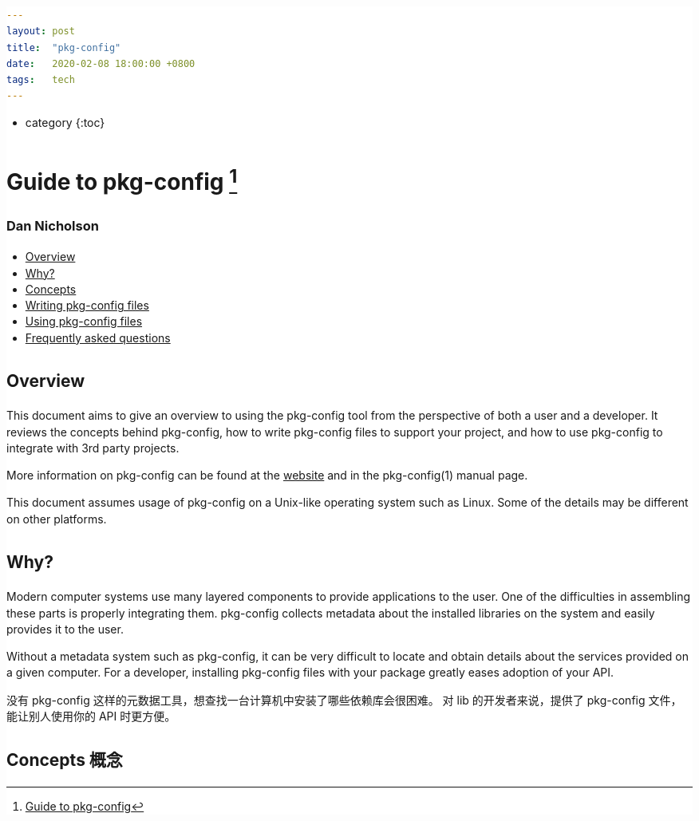 ```yaml
---
layout: post
title:  "pkg-config"
date:   2020-02-08 18:00:00 +0800
tags:   tech
---
```


* category
{:toc}



# Guide to pkg-config [^GuidToPkgConfig]

### Dan Nicholson

-   [Overview](https://people.freedesktop.org/~dbn/pkg-config-guide.html#overview)
-   [Why?](https://people.freedesktop.org/~dbn/pkg-config-guide.html#why)
-   [Concepts](https://people.freedesktop.org/~dbn/pkg-config-guide.html#concepts)
-   [Writing pkg-config files](https://people.freedesktop.org/~dbn/pkg-config-guide.html#writing)
-   [Using pkg-config files](https://people.freedesktop.org/~dbn/pkg-config-guide.html#using)
-   [Frequently asked questions](https://people.freedesktop.org/~dbn/pkg-config-guide.html#faq)

## Overview

This document aims to give an overview to using the  pkg-config  tool from the perspective of both a user and a developer. It reviews the concepts behind  pkg-config, how to write  pkg-config  files to support your project, and how to use  pkg-config  to integrate with 3rd party projects.

More information on  pkg-config  can be found at the  [website](http://pkg-config.freedesktop.org/)  and in the  pkg-config(1)  manual page.

This document assumes usage of  pkg-config  on a Unix-like operating system such as Linux. Some of the details may be different on other platforms.

## Why?

Modern computer systems use many layered components to provide applications to the user. One of the difficulties in assembling these parts is properly integrating them.  pkg-config  collects metadata about the installed libraries on the system and easily provides it to the user.

Without a metadata system such as  pkg-config, it can be very difficult to locate and obtain details about the services provided on a given computer. For a developer, installing  pkg-config  files with your package greatly eases adoption of your API.

没有 pkg-config 这样的元数据工具，想查找一台计算机中安装了哪些依赖库会很困难。
对 lib 的开发者来说，提供了 pkg-config 文件，能让别人使用你的 API 时更方便。



## Concepts 概念


[^GuidToPkgConfig]: [Guide to pkg-config](https://people.freedesktop.org/~dbn/pkg-config-guide.html)